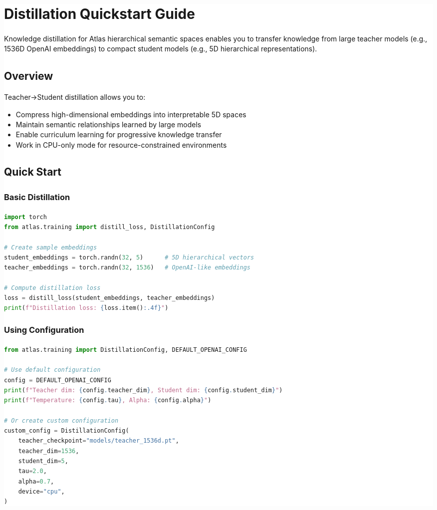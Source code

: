 # Distillation Quickstart Guide

Knowledge distillation for Atlas hierarchical semantic spaces enables you to transfer knowledge from large teacher models (e.g., 1536D OpenAI embeddings) to compact student models (e.g., 5D hierarchical representations).

## Overview

Teacher→Student distillation allows you to:
- Compress high-dimensional embeddings into interpretable 5D spaces
- Maintain semantic relationships learned by large models
- Enable curriculum learning for progressive knowledge transfer
- Work in CPU-only mode for resource-constrained environments

## Quick Start

### Basic Distillation

```python
import torch
from atlas.training import distill_loss, DistillationConfig

# Create sample embeddings
student_embeddings = torch.randn(32, 5)      # 5D hierarchical vectors
teacher_embeddings = torch.randn(32, 1536)   # OpenAI-like embeddings

# Compute distillation loss
loss = distill_loss(student_embeddings, teacher_embeddings)
print(f"Distillation loss: {loss.item():.4f}")
```

### Using Configuration

```python
from atlas.training import DistillationConfig, DEFAULT_OPENAI_CONFIG

# Use default configuration
config = DEFAULT_OPENAI_CONFIG
print(f"Teacher dim: {config.teacher_dim}, Student dim: {config.student_dim}")
print(f"Temperature: {config.tau}, Alpha: {config.alpha}")

# Or create custom configuration
custom_config = DistillationConfig(
    teacher_checkpoint="models/teacher_1536d.pt",
    teacher_dim=1536,
    student_dim=5,
    tau=2.0,
    alpha=0.7,
    device="cpu",
)
```
